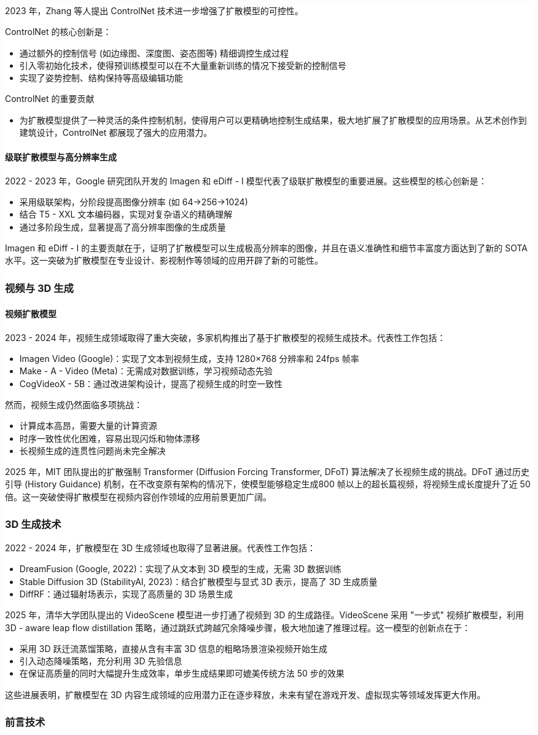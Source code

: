 2023 年，Zhang 等人提出 ControlNet 技术进一步增强了扩散模型的可控性。

ControlNet 的核心创新是：
- 通过额外的控制信号 (如边缘图、深度图、姿态图等) 精细调控生成过程
- 引入零初始化技术，使得预训练模型可以在不大量重新训练的情况下接受新的控制信号
- 实现了姿势控制、结构保持等高级编辑功能

ControlNet 的重要贡献
- 为扩散模型提供了一种灵活的条件控制机制，使得用户可以更精确地控制生成结果，极大地扩展了扩散模型的应用场景。从艺术创作到建筑设计，ControlNet 都展现了强大的应用潜力。

#### 级联扩散模型与高分辨率生成

2022 - 2023 年，Google 研究团队开发的 Imagen 和 eDiff - I 模型代表了级联扩散模型的重要进展。这些模型的核心创新是：
- 采用级联架构，分阶段提高图像分辨率 (如 64→256→1024)
- 结合 T5 - XXL 文本编码器，实现对复杂语义的精确理解
- 通过多阶段生成，显著提高了高分辨率图像的生成质量

Imagen 和 eDiff - I 的主要贡献在于，证明了扩散模型可以生成极高分辨率的图像，并且在语义准确性和细节丰富度方面达到了新的 SOTA 水平。这一突破为扩散模型在专业设计、影视制作等领域的应用开辟了新的可能性。


### 视频与 3D 生成

#### 视频扩散模型

2023 - 2024 年，视频生成领域取得了重大突破，多家机构推出了基于扩散模型的视频生成技术。代表性工作包括：
- Imagen Video (Google)：实现了文本到视频生成，支持 1280×768 分辨率和 24fps 帧率
- Make - A - Video (Meta)：无需成对数据训练，学习视频动态先验
- CogVideoX - 5B：通过改进架构设计，提高了视频生成的时空一致性

然而，视频生成仍然面临多项挑战：
- 计算成本高昂，需要大量的计算资源
- 时序一致性优化困难，容易出现闪烁和物体漂移
- 长视频生成的连贯性问题尚未完全解决

2025 年，MIT 团队提出的扩散强制 Transformer (Diffusion Forcing Transformer, DFoT) 算法解决了长视频生成的挑战。DFoT 通过历史引导 (History Guidance) 机制，在不改变原有架构的情况下，使模型能够稳定生成800 帧以上的超长篇视频，将视频生成长度提升了近 50 倍。这一突破使得扩散模型在视频内容创作领域的应用前景更加广阔。

### 3D 生成技术

2022 - 2024 年，扩散模型在 3D 生成领域也取得了显著进展。代表性工作包括：
- DreamFusion (Google, 2022)：实现了从文本到 3D 模型的生成，无需 3D 数据训练
- Stable Diffusion 3D (StabilityAI, 2023)：结合扩散模型与显式 3D 表示，提高了 3D 生成质量
- DiffRF：通过辐射场表示，实现了高质量的 3D 场景生成

2025 年，清华大学团队提出的 VideoScene 模型进一步打通了视频到 3D 的生成路径。VideoScene 采用 "一步式" 视频扩散模型，利用 3D - aware leap flow distillation 策略，通过跳跃式跨越冗余降噪步骤，极大地加速了推理过程。这一模型的创新点在于：
- 采用 3D 跃迁流蒸馏策略，直接从含有丰富 3D 信息的粗略场景渲染视频开始生成
- 引入动态降噪策略，充分利用 3D 先验信息
- 在保证高质量的同时大幅提升生成效率，单步生成结果即可媲美传统方法 50 步的效果

这些进展表明，扩散模型在 3D 内容生成领域的应用潜力正在逐步释放，未来有望在游戏开发、虚拟现实等领域发挥更大作用。

### 前言技术
